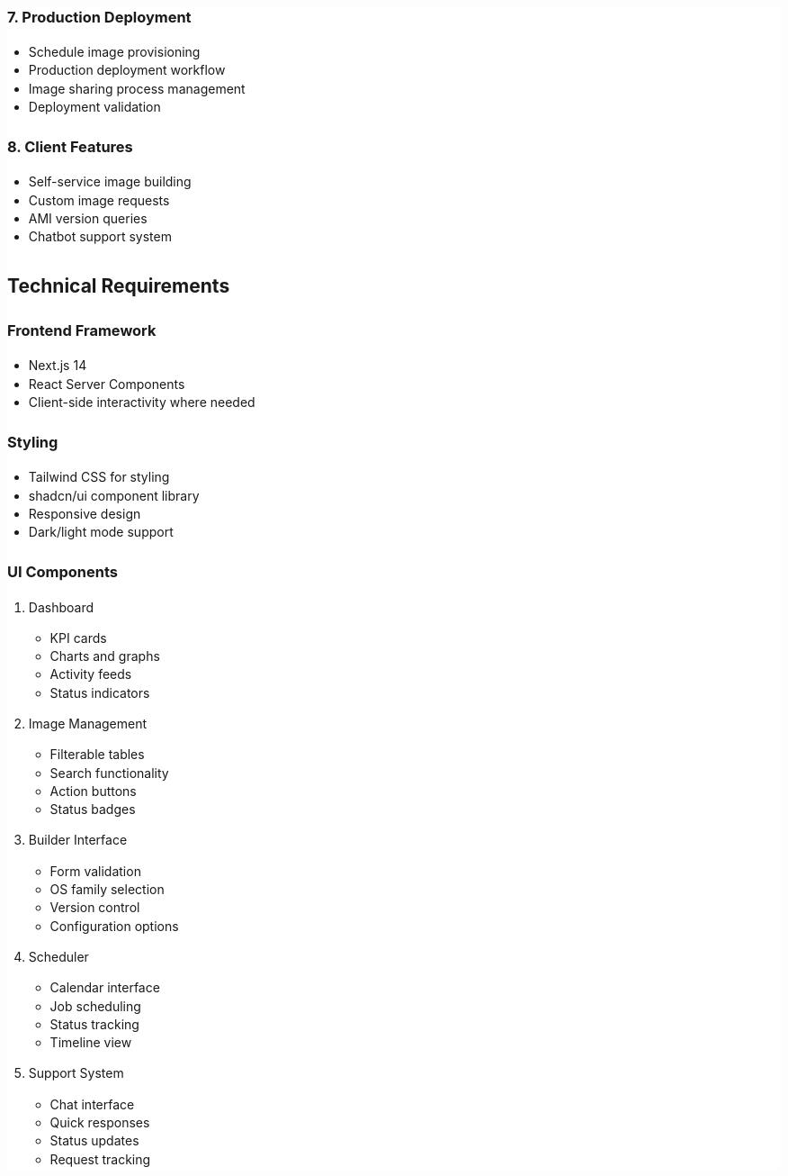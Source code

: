 ### 7. Production Deployment
- Schedule image provisioning
- Production deployment workflow
- Image sharing process management
- Deployment validation

### 8. Client Features
- Self-service image building
- Custom image requests
- AMI version queries
- Chatbot support system

## Technical Requirements

### Frontend Framework
- Next.js 14
- React Server Components
- Client-side interactivity where needed

### Styling
- Tailwind CSS for styling
- shadcn/ui component library
- Responsive design
- Dark/light mode support

### UI Components
1. Dashboard
   - KPI cards
   - Charts and graphs
   - Activity feeds
   - Status indicators

2. Image Management
   - Filterable tables
   - Search functionality
   - Action buttons
   - Status badges

3. Builder Interface
   - Form validation
   - OS family selection
   - Version control
   - Configuration options

4. Scheduler
   - Calendar interface
   - Job scheduling
   - Status tracking
   - Timeline view

5. Support System
   - Chat interface
   - Quick responses
   - Status updates
   - Request tracking
